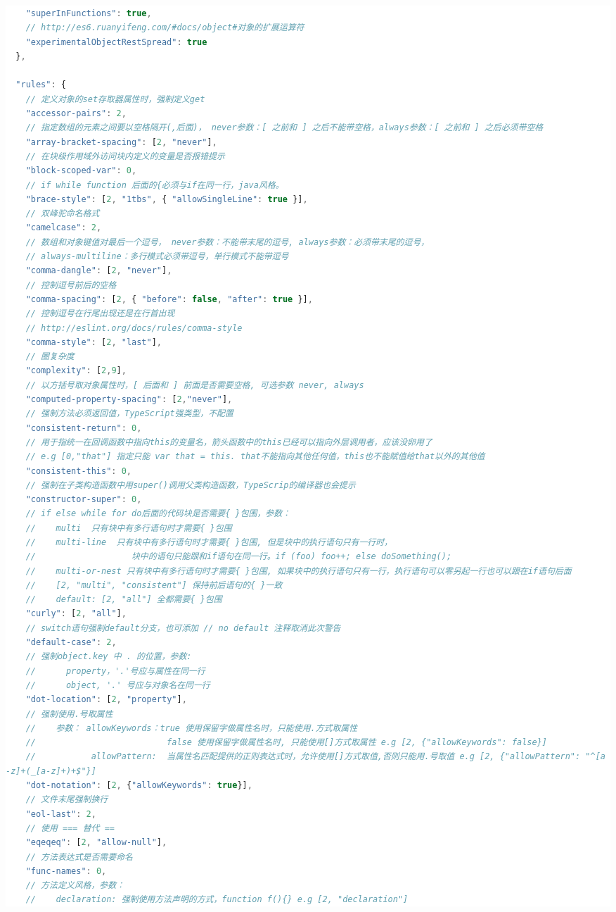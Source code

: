 ```js
    "superInFunctions": true,  
    // http://es6.ruanyifeng.com/#docs/object#对象的扩展运算符  
    "experimentalObjectRestSpread": true  
  },  
  
  "rules": {  
    // 定义对象的set存取器属性时，强制定义get  
    "accessor-pairs": 2,  
    // 指定数组的元素之间要以空格隔开(,后面)， never参数：[ 之前和 ] 之后不能带空格，always参数：[ 之前和 ] 之后必须带空格  
    "array-bracket-spacing": [2, "never"],  
    // 在块级作用域外访问块内定义的变量是否报错提示  
    "block-scoped-var": 0,  
    // if while function 后面的{必须与if在同一行，java风格。  
    "brace-style": [2, "1tbs", { "allowSingleLine": true }],  
    // 双峰驼命名格式  
    "camelcase": 2,  
    // 数组和对象键值对最后一个逗号， never参数：不能带末尾的逗号, always参数：必须带末尾的逗号，  
    // always-multiline：多行模式必须带逗号，单行模式不能带逗号  
    "comma-dangle": [2, "never"],  
    // 控制逗号前后的空格  
    "comma-spacing": [2, { "before": false, "after": true }],  
    // 控制逗号在行尾出现还是在行首出现  
    // http://eslint.org/docs/rules/comma-style  
    "comma-style": [2, "last"],  
    // 圈复杂度  
    "complexity": [2,9],  
    // 以方括号取对象属性时，[ 后面和 ] 前面是否需要空格, 可选参数 never, always  
    "computed-property-spacing": [2,"never"],  
    // 强制方法必须返回值，TypeScript强类型，不配置  
    "consistent-return": 0,  
    // 用于指统一在回调函数中指向this的变量名，箭头函数中的this已经可以指向外层调用者，应该没卵用了  
    // e.g [0,"that"] 指定只能 var that = this. that不能指向其他任何值，this也不能赋值给that以外的其他值  
    "consistent-this": 0,  
    // 强制在子类构造函数中用super()调用父类构造函数，TypeScrip的编译器也会提示  
    "constructor-super": 0,  
    // if else while for do后面的代码块是否需要{ }包围，参数：  
    //    multi  只有块中有多行语句时才需要{ }包围  
    //    multi-line  只有块中有多行语句时才需要{ }包围, 但是块中的执行语句只有一行时，  
    //                   块中的语句只能跟和if语句在同一行。if (foo) foo++; else doSomething();  
    //    multi-or-nest 只有块中有多行语句时才需要{ }包围, 如果块中的执行语句只有一行，执行语句可以零另起一行也可以跟在if语句后面  
    //    [2, "multi", "consistent"] 保持前后语句的{ }一致  
    //    default: [2, "all"] 全都需要{ }包围  
    "curly": [2, "all"],  
    // switch语句强制default分支，也可添加 // no default 注释取消此次警告  
    "default-case": 2,  
    // 强制object.key 中 . 的位置，参数:  
    //      property，'.'号应与属性在同一行  
    //      object, '.' 号应与对象名在同一行  
    "dot-location": [2, "property"],  
    // 强制使用.号取属性  
    //    参数： allowKeywords：true 使用保留字做属性名时，只能使用.方式取属性  
    //                          false 使用保留字做属性名时, 只能使用[]方式取属性 e.g [2, {"allowKeywords": false}]  
    //           allowPattern:  当属性名匹配提供的正则表达式时，允许使用[]方式取值,否则只能用.号取值 e.g [2, {"allowPattern": "^[a-z]+(_[a-z]+)+$"}]  
    "dot-notation": [2, {"allowKeywords": true}],  
    // 文件末尾强制换行  
    "eol-last": 2,  
    // 使用 === 替代 ==  
    "eqeqeq": [2, "allow-null"],  
    // 方法表达式是否需要命名  
    "func-names": 0,  
    // 方法定义风格，参数：  
    //    declaration: 强制使用方法声明的方式，function f(){} e.g [2, "declaration"]  
```
